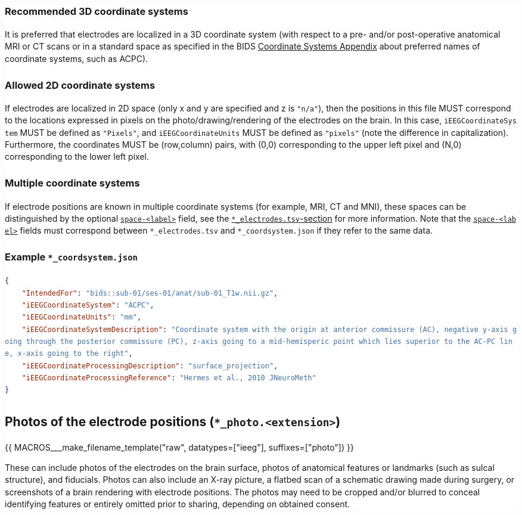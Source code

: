 ### Recommended 3D coordinate systems

It is preferred that electrodes are localized in a 3D coordinate system (with
respect to a pre- and/or post-operative anatomical MRI or CT scans or in a
standard space as specified in the BIDS [Coordinate Systems Appendix](../appendices/coordinate-systems.md)
about preferred names of coordinate systems, such as ACPC).

### Allowed 2D coordinate systems

If electrodes are localized in 2D space (only x and y are specified and z is `"n/a"`),
then the positions in this file MUST correspond to the locations expressed
in pixels on the photo/drawing/rendering of the electrodes on the brain.
In this case, `iEEGCoordinateSystem` MUST be defined as `"Pixels"`,
and `iEEGCoordinateUnits` MUST be defined as `"pixels"`
(note the difference in capitalization).
Furthermore, the coordinates MUST be (row,column) pairs,
with (0,0) corresponding to the upper left pixel and (N,0) corresponding to the lower left pixel.

### Multiple coordinate systems

If electrode positions are known in multiple coordinate systems (for example, MRI, CT
and MNI), these spaces can be distinguished by the optional [`space-<label>`](../appendices/entities.md#space)
field, see the [`*_electrodes.tsv`-section](#electrode-description-_electrodestsv)
for more information.
Note that the [`space-<label>`](../appendices/entities.md#space) fields must correspond
between `*_electrodes.tsv` and `*_coordsystem.json` if they refer to the same
data.

### Example `*_coordsystem.json`

```json
{
    "IntendedFor": "bids::sub-01/ses-01/anat/sub-01_T1w.nii.gz",
    "iEEGCoordinateSystem": "ACPC",
    "iEEGCoordinateUnits": "mm",
    "iEEGCoordinateSystemDescription": "Coordinate system with the origin at anterior commissure (AC), negative y-axis going through the posterior commissure (PC), z-axis going to a mid-hemisperic point which lies superior to the AC-PC line, x-axis going to the right",
    "iEEGCoordinateProcessingDescription": "surface_projection",
    "iEEGCoordinateProcessingReference": "Hermes et al., 2010 JNeuroMeth"
}
```

## Photos of the electrode positions (`*_photo.<extension>`)


{{ MACROS___make_filename_template("raw", datatypes=["ieeg"], suffixes=["photo"]) }}

These can include photos of the electrodes on the brain surface, photos of
anatomical features or landmarks (such as sulcal structure), and fiducials. Photos
can also include an X-ray picture, a flatbed scan of a schematic drawing made
during surgery, or screenshots of a brain rendering with electrode positions.
The photos may need to be cropped and/or blurred to conceal identifying features
or entirely omitted prior to sharing, depending on obtained consent.


[bvformat]: https://www.brainproducts.com/support-resources/brainvision-core-data-format-1-0/